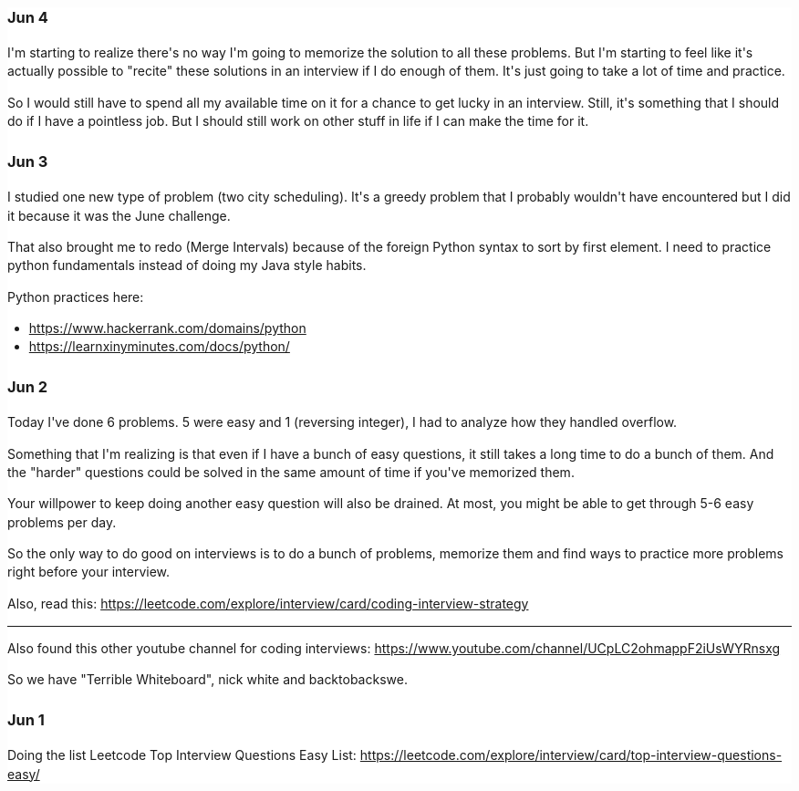 
### Jun 4

I'm starting to realize there's no way I'm going to memorize the solution to all these problems. But I'm starting to feel like it's actually possible to "recite" these solutions in an interview if I do enough of them. It's just going to take a lot of time and practice.

So I would still have to spend all my available time on it for a chance to get lucky in an interview. Still, it's something that I should do if I have a pointless job. But I should still work on other stuff in life if I can make the time for it.



### Jun 3

I studied one new type of problem (two city scheduling). It's a greedy problem that I probably wouldn't have encountered but I did it because it was the June challenge.

That also brought me to redo (Merge Intervals) because of the foreign Python syntax to sort by first element. I need to practice python fundamentals instead of doing my Java style habits.

Python practices here:
- https://www.hackerrank.com/domains/python
- https://learnxinyminutes.com/docs/python/



### Jun 2

Today I've done 6 problems. 5 were easy and 1 (reversing integer), I had to analyze how they handled overflow.

Something that I'm realizing is that even if I have a bunch of easy questions, it still takes a long time to do a bunch of them. And the "harder" questions could be solved in the same amount of time if you've memorized them.

Your willpower to keep doing another easy question will also be drained. At most, you might be able to get through 5-6 easy problems per day.

So the only way to do good on interviews is to do a bunch of problems, memorize them and find ways to practice more problems right before your interview.

Also, read this:
https://leetcode.com/explore/interview/card/coding-interview-strategy



-----------

Also found this other youtube channel for coding interviews:
https://www.youtube.com/channel/UCpLC2ohmappF2iUsWYRnsxg

So we have "Terrible Whiteboard", nick white and backtobackswe.



### Jun 1

Doing the list Leetcode Top Interview Questions Easy List:
https://leetcode.com/explore/interview/card/top-interview-questions-easy/
